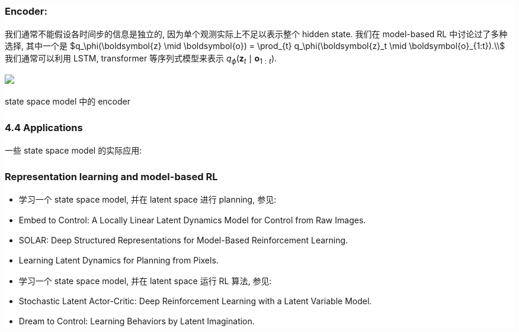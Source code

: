 ### Encoder:

我们通常不能假设各时间步的信息是独立的, 因为单个观测实际上不足以表示整个 hidden state. 我们在 model-based RL 中讨论过了多种选择, 其中一个是 $q_\phi(\boldsymbol{z} \mid \boldsymbol{o}) = \prod_{t} q_\phi(\boldsymbol{z}_t \mid \boldsymbol{o}_{1:t}).\\$ 我们通常可以利用 LSTM, transformer 等序列式模型来表示 $q_\phi(\boldsymbol{z}_t \mid \boldsymbol{o}_{1:t})$.

![](https://pic1.zhimg.com/v2-250b43191cd8abac34eeebd42b1d1814_1440w.jpg)

state space model 中的 encoder

### 4.4 Applications

一些 state space model 的实际应用:

### Representation learning and model-based RL

-   学习一个 state space model, 并在 latent space 进行 planning, 参见:

-   Embed to Control: A Locally Linear Latent Dynamics Model for Control from Raw Images.  
    
-   SOLAR: Deep Structured Representations for Model-Based Reinforcement Learning.  
    
-   Learning Latent Dynamics for Planning from Pixels.  
    

-   学习一个 state space model, 并在 latent space 运行 RL 算法, 参见:

-   Stochastic Latent Actor-Critic: Deep Reinforcement Learning with a Latent Variable Model.
-   Dream to Control: Learning Behaviors by Latent Imagination.
